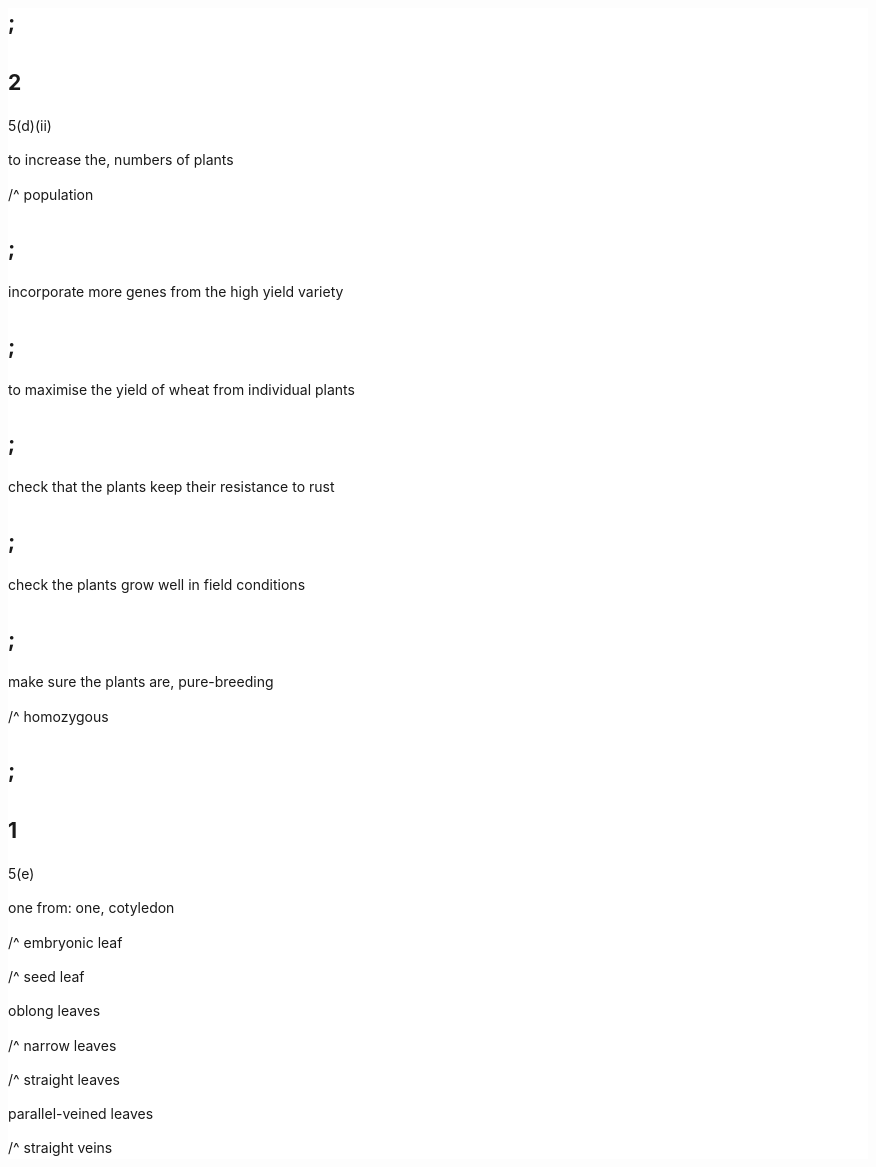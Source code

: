 ## ; 

## 2 

 5(d)(ii) 

 to increase the, numbers of plants 

 /^ population 

## ; 

 incorporate more genes from the high yield variety 

## ; 

 to maximise the yield of wheat from individual plants 

## ; 

 check that the plants keep their resistance to rust 

## ; 

 check the plants grow well in field conditions 

## ; 

 make sure the plants are, pure-breeding 

 /^ homozygous 

## ; 

## 1 

 5(e) 

 one from: one, cotyledon 

 /^ embryonic leaf 

 /^ seed leaf 

 oblong leaves 

 /^ narrow leaves 

 /^ straight leaves 

 parallel-veined leaves 

 /^ straight veins 
